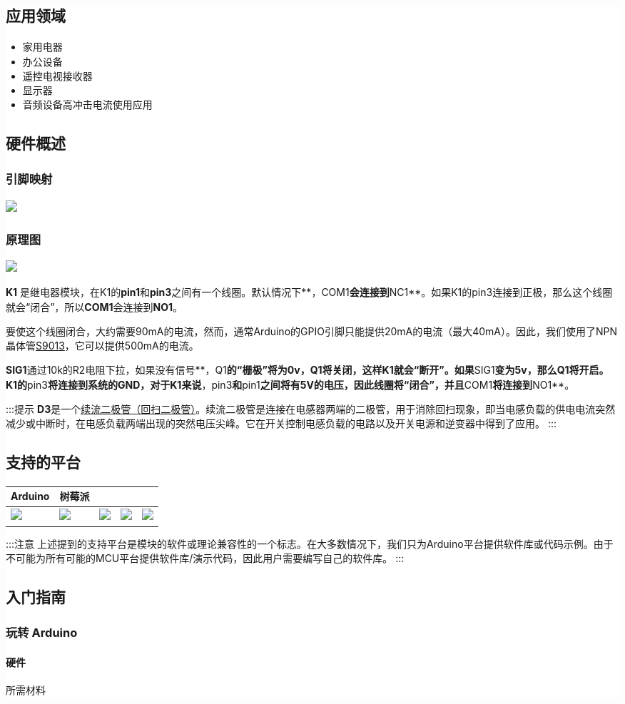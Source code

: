 ## 应用领域

- 家用电器
- 办公设备
- 遥控电视接收器
- 显示器
- 音频设备高冲击电流使用应用

## 硬件概述

### **引脚映射**

![](https://files.seeedstudio.com/wiki/Grove-2-Channel_SPDT_Relay/img/pin_map.jpg)

### 原理图

![](https://files.seeedstudio.com/wiki/Grove-2-Channel_SPDT_Relay/img/schematic.jpg)

**K1** 是继电器模块，在K1的**pin1**和**pin3**之间有一个线圈。默认情况下**，COM1**会连接到**NC1**。如果K1的pin3连接到正极，那么这个线圈就会“闭合”，所以**COM1**会连接到**NO1**。

要使这个线圈闭合，大约需要90mA的电流，然而，通常Arduino的GPIO引脚只能提供20mA的电流（最大40mA）。因此，我们使用了NPN晶体管[S9013](https://files.seeedstudio.com/wiki/Grove-2-Channel_SPDT_Relay/res/Transistors_NPN_25V-500mA.pdf)，它可以提供500mA的电流。

**SIG1**通过10k的R2电阻下拉，如果没有信号**，Q1**的“栅极”将为0v，Q1将关闭，这样K1就会“断开”。如果**SIG1**变为5v，那么Q1将开启。K1的**pin3**将连接到系统的GND，对于K1来说**，pin3**和**pin1**之间将有5V的电压，因此线圈将“闭合”，并且**COM1**将连接到**NO1**。

:::提示
    **D3**是一个[续流二极管（回扫二极管）](https://en.wikipedia.org/wiki/Flyback_diode)。续流二极管是连接在电感器两端的二极管，用于消除回扫现象，即当电感负载的供电电流突然减少或中断时，在电感负载两端出现的突然电压尖峰。它在开关控制电感负载的电路以及开关电源和逆变器中得到了应用。
:::

## 支持的平台

| Arduino                                                      | 树莓派                                                       |                                                              |                                                              |                                                              |
| ------------------------------------------------------------ | ------------------------------------------------------------ | ------------------------------------------------------------ | ------------------------------------------------------------ | ------------------------------------------------------------ |
| ![](https://files.seeedstudio.com/wiki/wiki_english/docs/images/arduino_logo.jpg) | ![](https://files.seeedstudio.com/wiki/wiki_english/docs/images/raspberry_pi_logo.jpg) | ![](https://files.seeedstudio.com/wiki/wiki_english/docs/images/bbg_logo.jpg) | ![](https://files.seeedstudio.com/wiki/wiki_english/docs/images/wio_logo.jpg) | ![](https://files.seeedstudio.com/wiki/wiki_english/docs/images/linkit_logo.jpg) |

:::注意
    上述提到的支持平台是模块的软件或理论兼容性的一个标志。在大多数情况下，我们只为Arduino平台提供软件库或代码示例。由于不可能为所有可能的MCU平台提供软件库/演示代码，因此用户需要编写自己的软件库。
:::

## 入门指南

### 玩转 Arduino

#### 硬件

所需材料
